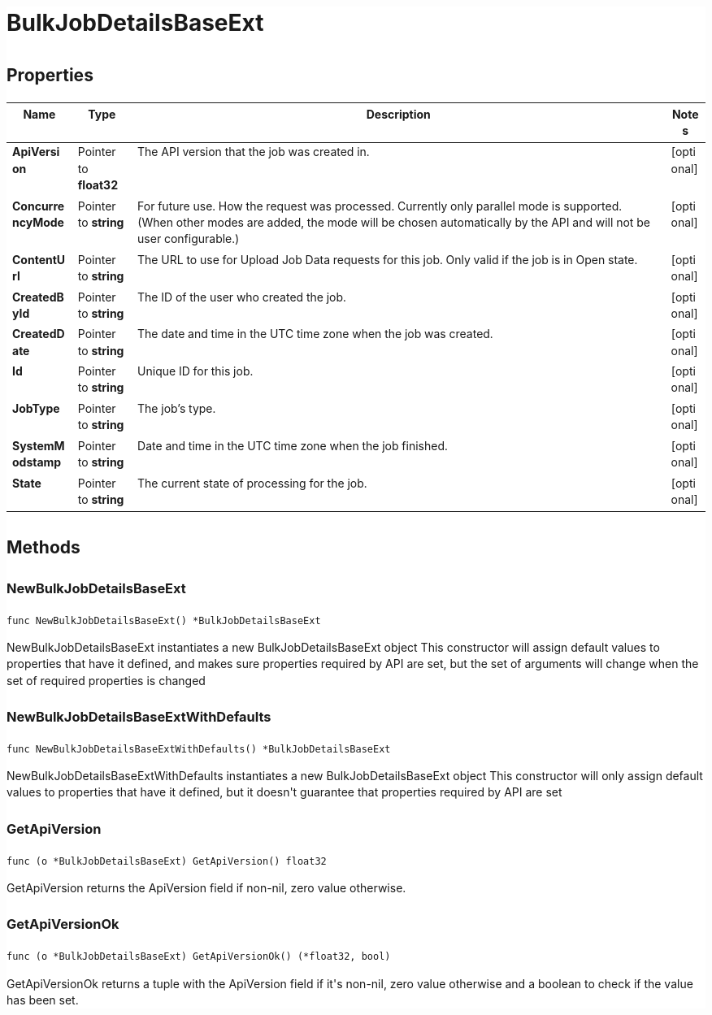 # BulkJobDetailsBaseExt

## Properties

Name | Type | Description | Notes
------------ | ------------- | ------------- | -------------
**ApiVersion** | Pointer to **float32** | The API version that the job was created in. | [optional] 
**ConcurrencyMode** | Pointer to **string** | For future use. How the request was processed. Currently only parallel mode is supported. (When other modes are added, the mode will be chosen automatically by the API and will not be user configurable.) | [optional] 
**ContentUrl** | Pointer to **string** | The URL to use for Upload Job Data requests for this job. Only valid if the job is in Open state. | [optional] 
**CreatedById** | Pointer to **string** | The ID of the user who created the job. | [optional] 
**CreatedDate** | Pointer to **string** | The date and time in the UTC time zone when the job was created. | [optional] 
**Id** | Pointer to **string** | Unique ID for this job. | [optional] 
**JobType** | Pointer to **string** | The job’s type. | [optional] 
**SystemModstamp** | Pointer to **string** | Date and time in the UTC time zone when the job finished. | [optional] 
**State** | Pointer to **string** | The current state of processing for the job. | [optional] 

## Methods

### NewBulkJobDetailsBaseExt

`func NewBulkJobDetailsBaseExt() *BulkJobDetailsBaseExt`

NewBulkJobDetailsBaseExt instantiates a new BulkJobDetailsBaseExt object
This constructor will assign default values to properties that have it defined,
and makes sure properties required by API are set, but the set of arguments
will change when the set of required properties is changed

### NewBulkJobDetailsBaseExtWithDefaults

`func NewBulkJobDetailsBaseExtWithDefaults() *BulkJobDetailsBaseExt`

NewBulkJobDetailsBaseExtWithDefaults instantiates a new BulkJobDetailsBaseExt object
This constructor will only assign default values to properties that have it defined,
but it doesn't guarantee that properties required by API are set

### GetApiVersion

`func (o *BulkJobDetailsBaseExt) GetApiVersion() float32`

GetApiVersion returns the ApiVersion field if non-nil, zero value otherwise.

### GetApiVersionOk

`func (o *BulkJobDetailsBaseExt) GetApiVersionOk() (*float32, bool)`

GetApiVersionOk returns a tuple with the ApiVersion field if it's non-nil, zero value otherwise
and a boolean to check if the value has been set.
